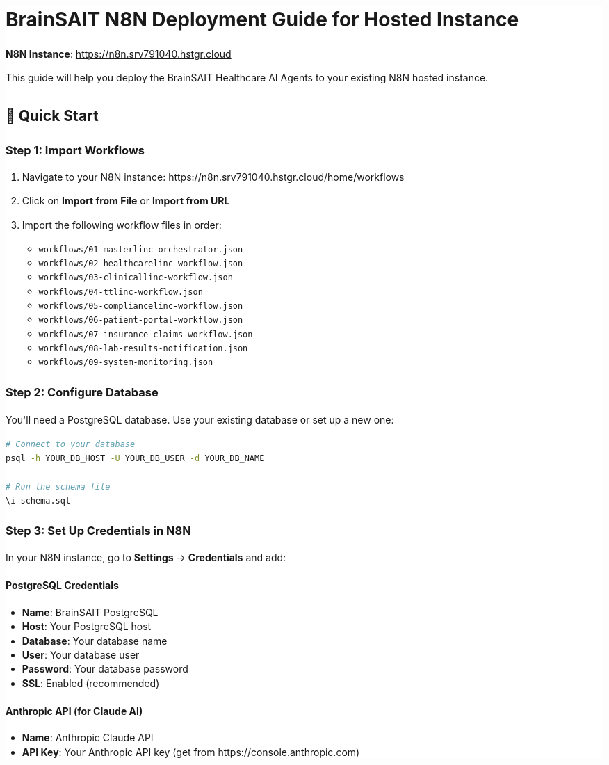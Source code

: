 # BrainSAIT N8N Deployment Guide for Hosted Instance

**N8N Instance**: https://n8n.srv791040.hstgr.cloud

This guide will help you deploy the BrainSAIT Healthcare AI Agents to your existing N8N hosted instance.

## 🚀 Quick Start

### Step 1: Import Workflows

1. Navigate to your N8N instance: https://n8n.srv791040.hstgr.cloud/home/workflows
2. Click on **Import from File** or **Import from URL**
3. Import the following workflow files in order:

   - `workflows/01-masterlinc-orchestrator.json`
   - `workflows/02-healthcarelinc-workflow.json`
   - `workflows/03-clinicallinc-workflow.json`
   - `workflows/04-ttlinc-workflow.json`
   - `workflows/05-compliancelinc-workflow.json`
   - `workflows/06-patient-portal-workflow.json`
   - `workflows/07-insurance-claims-workflow.json`
   - `workflows/08-lab-results-notification.json`
   - `workflows/09-system-monitoring.json`

### Step 2: Configure Database

You'll need a PostgreSQL database. Use your existing database or set up a new one:

```bash
# Connect to your database
psql -h YOUR_DB_HOST -U YOUR_DB_USER -d YOUR_DB_NAME

# Run the schema file
\i schema.sql
```

### Step 3: Set Up Credentials in N8N

In your N8N instance, go to **Settings** → **Credentials** and add:

#### PostgreSQL Credentials
- **Name**: BrainSAIT PostgreSQL
- **Host**: Your PostgreSQL host
- **Database**: Your database name
- **User**: Your database user
- **Password**: Your database password
- **SSL**: Enabled (recommended)

#### Anthropic API (for Claude AI)
- **Name**: Anthropic Claude API
- **API Key**: Your Anthropic API key (get from https://console.anthropic.com)
